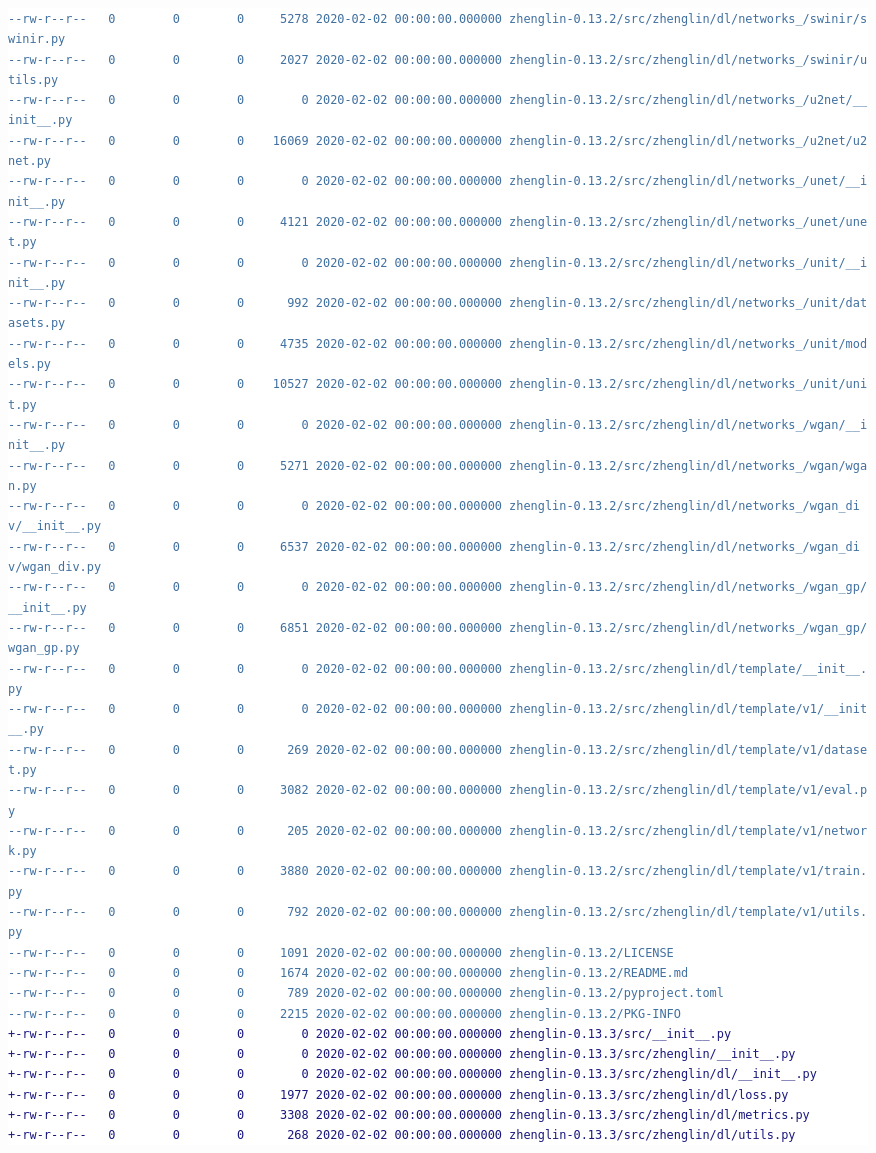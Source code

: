 ```diff
--rw-r--r--   0        0        0     5278 2020-02-02 00:00:00.000000 zhenglin-0.13.2/src/zhenglin/dl/networks_/swinir/swinir.py
--rw-r--r--   0        0        0     2027 2020-02-02 00:00:00.000000 zhenglin-0.13.2/src/zhenglin/dl/networks_/swinir/utils.py
--rw-r--r--   0        0        0        0 2020-02-02 00:00:00.000000 zhenglin-0.13.2/src/zhenglin/dl/networks_/u2net/__init__.py
--rw-r--r--   0        0        0    16069 2020-02-02 00:00:00.000000 zhenglin-0.13.2/src/zhenglin/dl/networks_/u2net/u2net.py
--rw-r--r--   0        0        0        0 2020-02-02 00:00:00.000000 zhenglin-0.13.2/src/zhenglin/dl/networks_/unet/__init__.py
--rw-r--r--   0        0        0     4121 2020-02-02 00:00:00.000000 zhenglin-0.13.2/src/zhenglin/dl/networks_/unet/unet.py
--rw-r--r--   0        0        0        0 2020-02-02 00:00:00.000000 zhenglin-0.13.2/src/zhenglin/dl/networks_/unit/__init__.py
--rw-r--r--   0        0        0      992 2020-02-02 00:00:00.000000 zhenglin-0.13.2/src/zhenglin/dl/networks_/unit/datasets.py
--rw-r--r--   0        0        0     4735 2020-02-02 00:00:00.000000 zhenglin-0.13.2/src/zhenglin/dl/networks_/unit/models.py
--rw-r--r--   0        0        0    10527 2020-02-02 00:00:00.000000 zhenglin-0.13.2/src/zhenglin/dl/networks_/unit/unit.py
--rw-r--r--   0        0        0        0 2020-02-02 00:00:00.000000 zhenglin-0.13.2/src/zhenglin/dl/networks_/wgan/__init__.py
--rw-r--r--   0        0        0     5271 2020-02-02 00:00:00.000000 zhenglin-0.13.2/src/zhenglin/dl/networks_/wgan/wgan.py
--rw-r--r--   0        0        0        0 2020-02-02 00:00:00.000000 zhenglin-0.13.2/src/zhenglin/dl/networks_/wgan_div/__init__.py
--rw-r--r--   0        0        0     6537 2020-02-02 00:00:00.000000 zhenglin-0.13.2/src/zhenglin/dl/networks_/wgan_div/wgan_div.py
--rw-r--r--   0        0        0        0 2020-02-02 00:00:00.000000 zhenglin-0.13.2/src/zhenglin/dl/networks_/wgan_gp/__init__.py
--rw-r--r--   0        0        0     6851 2020-02-02 00:00:00.000000 zhenglin-0.13.2/src/zhenglin/dl/networks_/wgan_gp/wgan_gp.py
--rw-r--r--   0        0        0        0 2020-02-02 00:00:00.000000 zhenglin-0.13.2/src/zhenglin/dl/template/__init__.py
--rw-r--r--   0        0        0        0 2020-02-02 00:00:00.000000 zhenglin-0.13.2/src/zhenglin/dl/template/v1/__init__.py
--rw-r--r--   0        0        0      269 2020-02-02 00:00:00.000000 zhenglin-0.13.2/src/zhenglin/dl/template/v1/dataset.py
--rw-r--r--   0        0        0     3082 2020-02-02 00:00:00.000000 zhenglin-0.13.2/src/zhenglin/dl/template/v1/eval.py
--rw-r--r--   0        0        0      205 2020-02-02 00:00:00.000000 zhenglin-0.13.2/src/zhenglin/dl/template/v1/network.py
--rw-r--r--   0        0        0     3880 2020-02-02 00:00:00.000000 zhenglin-0.13.2/src/zhenglin/dl/template/v1/train.py
--rw-r--r--   0        0        0      792 2020-02-02 00:00:00.000000 zhenglin-0.13.2/src/zhenglin/dl/template/v1/utils.py
--rw-r--r--   0        0        0     1091 2020-02-02 00:00:00.000000 zhenglin-0.13.2/LICENSE
--rw-r--r--   0        0        0     1674 2020-02-02 00:00:00.000000 zhenglin-0.13.2/README.md
--rw-r--r--   0        0        0      789 2020-02-02 00:00:00.000000 zhenglin-0.13.2/pyproject.toml
--rw-r--r--   0        0        0     2215 2020-02-02 00:00:00.000000 zhenglin-0.13.2/PKG-INFO
+-rw-r--r--   0        0        0        0 2020-02-02 00:00:00.000000 zhenglin-0.13.3/src/__init__.py
+-rw-r--r--   0        0        0        0 2020-02-02 00:00:00.000000 zhenglin-0.13.3/src/zhenglin/__init__.py
+-rw-r--r--   0        0        0        0 2020-02-02 00:00:00.000000 zhenglin-0.13.3/src/zhenglin/dl/__init__.py
+-rw-r--r--   0        0        0     1977 2020-02-02 00:00:00.000000 zhenglin-0.13.3/src/zhenglin/dl/loss.py
+-rw-r--r--   0        0        0     3308 2020-02-02 00:00:00.000000 zhenglin-0.13.3/src/zhenglin/dl/metrics.py
+-rw-r--r--   0        0        0      268 2020-02-02 00:00:00.000000 zhenglin-0.13.3/src/zhenglin/dl/utils.py
```